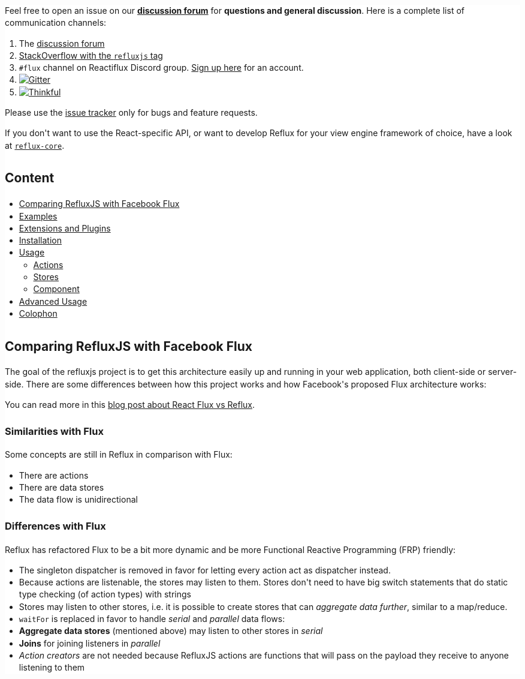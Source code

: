 Feel free to open an issue on our [**discussion forum**](https://github.com/reflux/discuss) for **questions and general discussion**.  Here is a complete list of communication channels:

1. The [discussion forum](https://github.com/reflux/discuss)
2. [StackOverflow with the `refluxjs` tag](http://stackoverflow.com/questions/tagged/refluxjs)
3. `#flux` channel on Reactiflux Discord group. [Sign up here](https://discord.gg/0ZcbPKXt5bYedEbN) for an account.
4. [![Gitter](https://badges.gitter.im/Join%20Chat.svg)](https://gitter.im/spoike/refluxjs?utm_source=badge&utm_medium=badge&utm_campaign=pr-badge)
5. [![Thinkful][thinkful-image]][thinkful-url]

Please use the [issue tracker](https://github.com/spoike/refluxjs/issues) only for bugs and feature requests.

If you don't want to use the React-specific API, or want to develop Reflux for your view engine framework of choice, have a look at [`reflux-core`](https://github.com/reflux/reflux-core).

## Content

- [Comparing RefluxJS with Facebook Flux](#comparing-refluxjs-with-facebook-flux)
- [Examples](#examples)
- [Extensions and Plugins](#extensions-and-plugins)
- [Installation](#installation)
- [Usage](#usage)
     - [Actions](#creating-actions)
     - [Stores](#creating-data-stores)
     - [Component](#react-component-example)
- [Advanced Usage](#advanced-usage)
- [Colophon](#colophon)

## Comparing RefluxJS with Facebook Flux

The goal of the refluxjs project is to get this architecture easily up and running in your web application, both client-side or server-side. There are some differences between how this project works and how Facebook's proposed Flux architecture works:

You can read more in this [blog post about React Flux vs Reflux](http://spoike.ghost.io/deconstructing-reactjss-flux/).

### Similarities with Flux

Some concepts are still in Reflux in comparison with Flux:

* There are actions
* There are data stores
* The data flow is unidirectional

### Differences with Flux

Reflux has refactored Flux to be a bit more dynamic and be more Functional Reactive Programming (FRP) friendly:

* The singleton dispatcher is removed in favor for letting every action act as dispatcher instead.
* Because actions are listenable, the stores may listen to them. Stores don't need to have big switch statements that do static type checking (of action types) with strings
* Stores may listen to other stores, i.e. it is possible to create stores that can *aggregate data further*, similar to a map/reduce.
* `waitFor` is replaced in favor to handle *serial* and *parallel* data flows:
 * **Aggregate data stores** (mentioned above) may listen to other stores in *serial*
 * **Joins** for joining listeners in *parallel*
* *Action creators* are not needed because RefluxJS actions are functions that will pass on the payload they receive to anyone listening to them


[npm-image]: http://img.shields.io/npm/v/reflux.svg
[downloads-image]: http://img.shields.io/npm/dm/reflux.svg
[dependencies-image]: http://img.shields.io/david/reflux/refluxjs.svg
[npm-url]: https://www.npmjs.org/package/reflux
[bower-image]: http://img.shields.io/bower/v/reflux.svg
[bower-url]: http://bower.io/search/?q=reflux
[travis-image]: http://img.shields.io/travis/reflux/refluxjs/master.svg
[travis-url]: https://travis-ci.org/reflux/refluxjs
[gratipay-image]: http://img.shields.io/gratipay/spoike.svg
[gratipay-url]: https://gratipay.com/spoike/
[thinkful-image]: https://tf-assets-staging.s3.amazonaws.com/badges/thinkful_repo_badge.svg
[thinkful-url]: http://start.thinkful.com/react/?utm_source=github&utm_medium=badge&utm_campaign=reflux